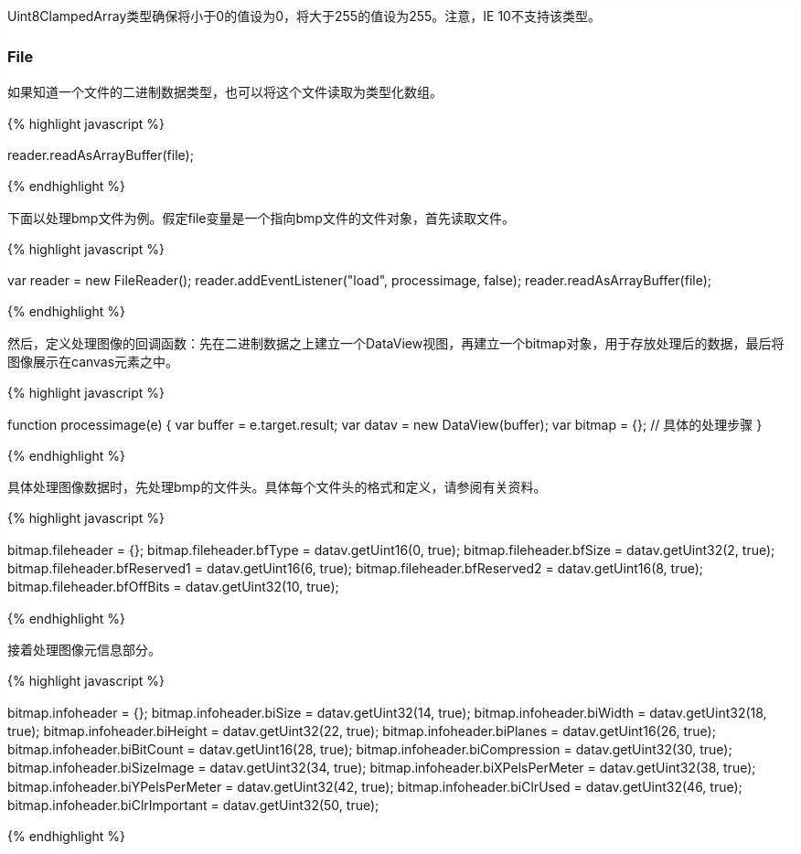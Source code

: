 Uint8ClampedArray类型确保将小于0的值设为0，将大于255的值设为255。注意，IE 10不支持该类型。

### File

如果知道一个文件的二进制数据类型，也可以将这个文件读取为类型化数组。

{% highlight javascript %}

reader.readAsArrayBuffer(file);

{% endhighlight %}

下面以处理bmp文件为例。假定file变量是一个指向bmp文件的文件对象，首先读取文件。

{% highlight javascript %}

var reader = new FileReader();
reader.addEventListener("load", processimage, false); 
reader.readAsArrayBuffer(file); 

{% endhighlight %}

然后，定义处理图像的回调函数：先在二进制数据之上建立一个DataView视图，再建立一个bitmap对象，用于存放处理后的数据，最后将图像展示在canvas元素之中。

{% highlight javascript %}

function processimage(e) { 
 var buffer = e.target.result; 
 var datav = new DataView(buffer); 
 var bitmap = {};
 // 具体的处理步骤
}

{% endhighlight %}

具体处理图像数据时，先处理bmp的文件头。具体每个文件头的格式和定义，请参阅有关资料。

{% highlight javascript %}

bitmap.fileheader = {}; 
bitmap.fileheader.bfType = datav.getUint16(0, true); 
bitmap.fileheader.bfSize = datav.getUint32(2, true); 
bitmap.fileheader.bfReserved1 = datav.getUint16(6, true); 
bitmap.fileheader.bfReserved2 = datav.getUint16(8, true); 
bitmap.fileheader.bfOffBits = datav.getUint32(10, true);

{% endhighlight %}

接着处理图像元信息部分。

{% highlight javascript %}

bitmap.infoheader = {};
bitmap.infoheader.biSize = datav.getUint32(14, true);
bitmap.infoheader.biWidth = datav.getUint32(18, true); 
bitmap.infoheader.biHeight = datav.getUint32(22, true); 
bitmap.infoheader.biPlanes = datav.getUint16(26, true); 
bitmap.infoheader.biBitCount = datav.getUint16(28, true); 
bitmap.infoheader.biCompression = datav.getUint32(30, true); 
bitmap.infoheader.biSizeImage = datav.getUint32(34, true); 
bitmap.infoheader.biXPelsPerMeter = datav.getUint32(38, true); 
bitmap.infoheader.biYPelsPerMeter = datav.getUint32(42, true); 
bitmap.infoheader.biClrUsed = datav.getUint32(46, true); 
bitmap.infoheader.biClrImportant = datav.getUint32(50, true);

{% endhighlight %}
